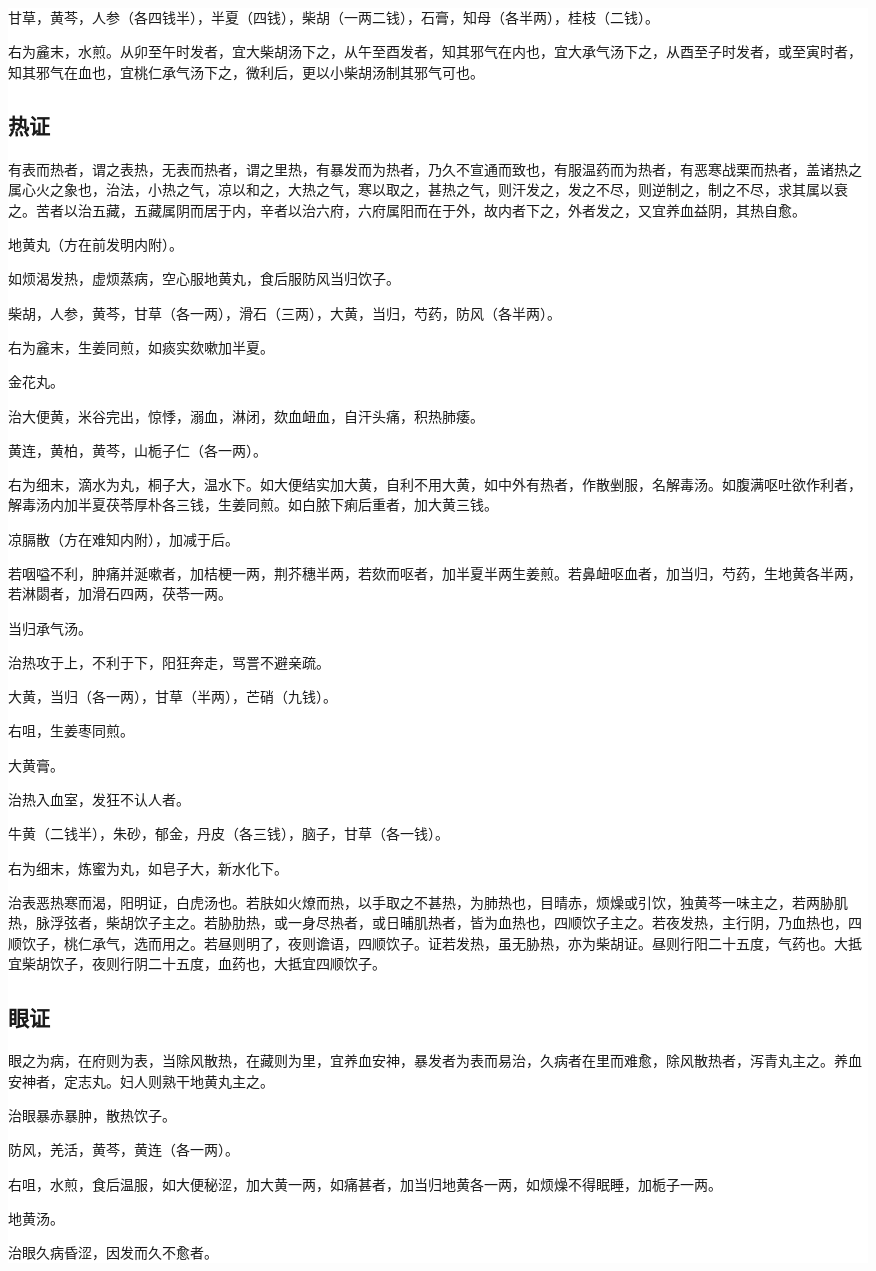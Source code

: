 甘草，黄芩，人参（各四钱半），半夏（四钱），柴胡（一两二钱），石膏，知母（各半两），桂枝（二钱）。  

右为麄末，水煎。从卯至午时发者，宜大柴胡汤下之，从午至酉发者，知其邪气在内也，宜大承气汤下之，从酉至子时发者，或至寅时者，知其邪气在血也，宜桃仁承气汤下之，微利后，更以小柴胡汤制其邪气可也。  

## 热证

有表而热者，谓之表热，无表而热者，谓之里热，有暴发而为热者，乃久不宣通而致也，有服温药而为热者，有恶寒战栗而热者，盖诸热之属心火之象也，治法，小热之气，凉以和之，大热之气，寒以取之，甚热之气，则汗发之，发之不尽，则逆制之，制之不尽，求其属以衰之。苦者以治五藏，五藏属阴而居于内，辛者以治六府，六府属阳而在于外，故内者下之，外者发之，又宜养血益阴，其热自愈。  

地黄丸（方在前发明内附）。  

如烦渴发热，虚烦蒸病，空心服地黄丸，食后服防风当归饮子。  

柴胡，人参，黄芩，甘草（各一两），滑石（三两），大黄，当归，芍药，防风（各半两）。  

右为麄末，生姜同煎，如痰实欬嗽加半夏。  

金花丸。  

治大便黄，米谷完出，惊悸，溺血，淋闭，欬血衄血，自汗头痛，积热肺痿。  

黄连，黄柏，黄芩，山栀子仁（各一两）。  

右为细末，滴水为丸，桐子大，温水下。如大便结实加大黄，自利不用大黄，如中外有热者，作散剉服，名解毒汤。如腹满呕吐欲作利者，解毒汤内加半夏茯苓厚朴各三钱，生姜同煎。如白脓下痢后重者，加大黄三钱。  

凉膈散（方在难知内附），加减于后。  

若咽嗌不利，肿痛并涎嗽者，加桔梗一两，荆芥穗半两，若欬而呕者，加半夏半两生姜煎。若鼻衄呕血者，加当归，芍药，生地黄各半两，若淋閟者，加滑石四两，茯苓一两。  

当归承气汤。  

治热攻于上，不利于下，阳狂奔走，骂詈不避亲疏。  

大黄，当归（各一两），甘草（半两），芒硝（九钱）。  

右咀，生姜枣同煎。  

大黄膏。  

治热入血室，发狂不认人者。  

牛黄（二钱半），朱砂，郁金，丹皮（各三钱），脑子，甘草（各一钱）。  

右为细末，炼蜜为丸，如皂子大，新水化下。  

治表恶热寒而渴，阳明证，白虎汤也。若肤如火燎而热，以手取之不甚热，为肺热也，目晴赤，烦燥或引饮，独黄芩一味主之，若两胁肌热，脉浮弦者，柴胡饮子主之。若胁肋热，或一身尽热者，或日晡肌热者，皆为血热也，四顺饮子主之。若夜发热，主行阴，乃血热也，四顺饮子，桃仁承气，选而用之。若昼则明了，夜则谵语，四顺饮子。证若发热，虽无胁热，亦为柴胡证。昼则行阳二十五度，气药也。大抵宜柴胡饮子，夜则行阴二十五度，血药也，大抵宜四顺饮子。  

## 眼证

眼之为病，在府则为表，当除风散热，在藏则为里，宜养血安神，暴发者为表而易治，久病者在里而难愈，除风散热者，泻青丸主之。养血安神者，定志丸。妇人则熟干地黄丸主之。  

治眼暴赤暴肿，散热饮子。  

防风，羌活，黄芩，黄连（各一两）。  

右咀，水煎，食后温服，如大便秘涩，加大黄一两，如痛甚者，加当归地黄各一两，如烦燥不得眠睡，加栀子一两。  

地黄汤。  

治眼久病昏涩，因发而久不愈者。  
